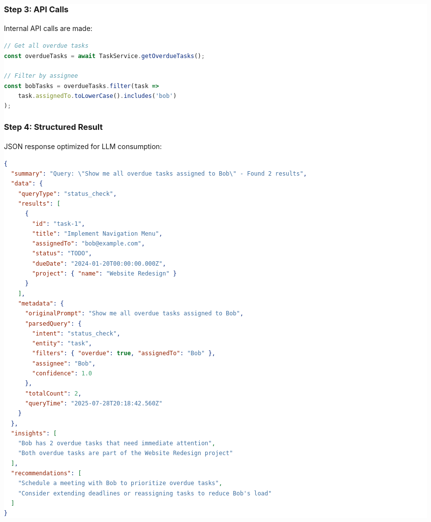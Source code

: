 ### Step 3: API Calls
Internal API calls are made:
```typescript
// Get all overdue tasks
const overdueTasks = await TaskService.getOverdueTasks();

// Filter by assignee
const bobTasks = overdueTasks.filter(task => 
    task.assignedTo.toLowerCase().includes('bob')
);
```

### Step 4: Structured Result
JSON response optimized for LLM consumption:
```json
{
  "summary": "Query: \"Show me all overdue tasks assigned to Bob\" - Found 2 results",
  "data": {
    "queryType": "status_check",
    "results": [
      {
        "id": "task-1",
        "title": "Implement Navigation Menu",
        "assignedTo": "bob@example.com",
        "status": "TODO",
        "dueDate": "2024-01-20T00:00:00.000Z",
        "project": { "name": "Website Redesign" }
      }
    ],
    "metadata": {
      "originalPrompt": "Show me all overdue tasks assigned to Bob",
      "parsedQuery": {
        "intent": "status_check",
        "entity": "task",
        "filters": { "overdue": true, "assignedTo": "Bob" },
        "assignee": "Bob",
        "confidence": 1.0
      },
      "totalCount": 2,
      "queryTime": "2025-07-28T20:18:42.560Z"
    }
  },
  "insights": [
    "Bob has 2 overdue tasks that need immediate attention",
    "Both overdue tasks are part of the Website Redesign project"
  ],
  "recommendations": [
    "Schedule a meeting with Bob to prioritize overdue tasks",
    "Consider extending deadlines or reassigning tasks to reduce Bob's load"
  ]
}
```
